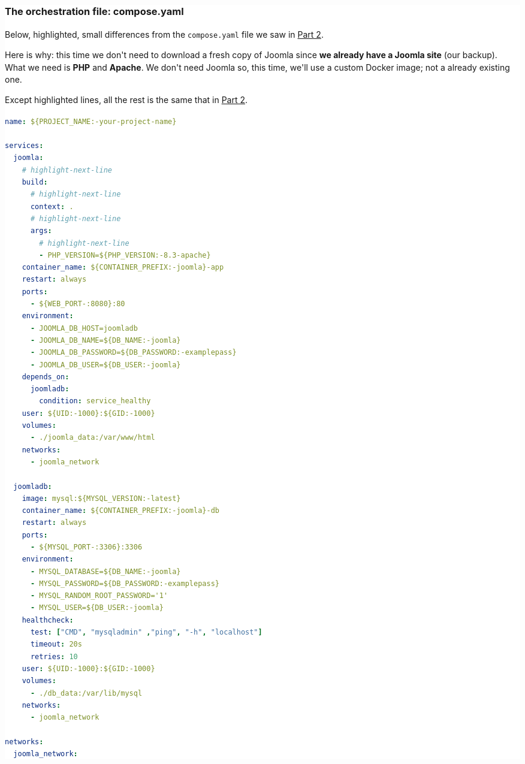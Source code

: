 ### The orchestration file: compose.yaml

Below, highlighted, small differences from the `compose.yaml` file we saw in [Part 2](/blog/docker-joomla-part-2#updated-composeyaml).

Here is why: this time we don't need to download a fresh copy of Joomla since **we already have a Joomla site** (our backup). What we need is **PHP** and **Apache**. We don't need Joomla so, this time, we'll use a custom Docker image; not a already existing one.

Except highlighted lines, all the rest is the same that in [Part 2](/blog/docker-joomla-part-2).

```yaml
name: ${PROJECT_NAME:-your-project-name}

services:
  joomla:
    # highlight-next-line
    build:
      # highlight-next-line
      context: .
      # highlight-next-line
      args:
        # highlight-next-line
        - PHP_VERSION=${PHP_VERSION:-8.3-apache}
    container_name: ${CONTAINER_PREFIX:-joomla}-app
    restart: always
    ports:
      - ${WEB_PORT-:8080}:80
    environment:
      - JOOMLA_DB_HOST=joomladb
      - JOOMLA_DB_NAME=${DB_NAME:-joomla}
      - JOOMLA_DB_PASSWORD=${DB_PASSWORD:-examplepass}
      - JOOMLA_DB_USER=${DB_USER:-joomla}
    depends_on:
      joomladb:
        condition: service_healthy
    user: ${UID:-1000}:${GID:-1000}
    volumes:
      - ./joomla_data:/var/www/html
    networks:
      - joomla_network

  joomladb:
    image: mysql:${MYSQL_VERSION:-latest}
    container_name: ${CONTAINER_PREFIX:-joomla}-db
    restart: always
    ports:
      - ${MYSQL_PORT-:3306}:3306
    environment:
      - MYSQL_DATABASE=${DB_NAME:-joomla}
      - MYSQL_PASSWORD=${DB_PASSWORD:-examplepass}
      - MYSQL_RANDOM_ROOT_PASSWORD='1'
      - MYSQL_USER=${DB_USER:-joomla}
    healthcheck:
      test: ["CMD", "mysqladmin" ,"ping", "-h", "localhost"]
      timeout: 20s
      retries: 10
    user: ${UID:-1000}:${GID:-1000}
    volumes:
      - ./db_data:/var/lib/mysql
    networks:
      - joomla_network

networks:
  joomla_network:
```